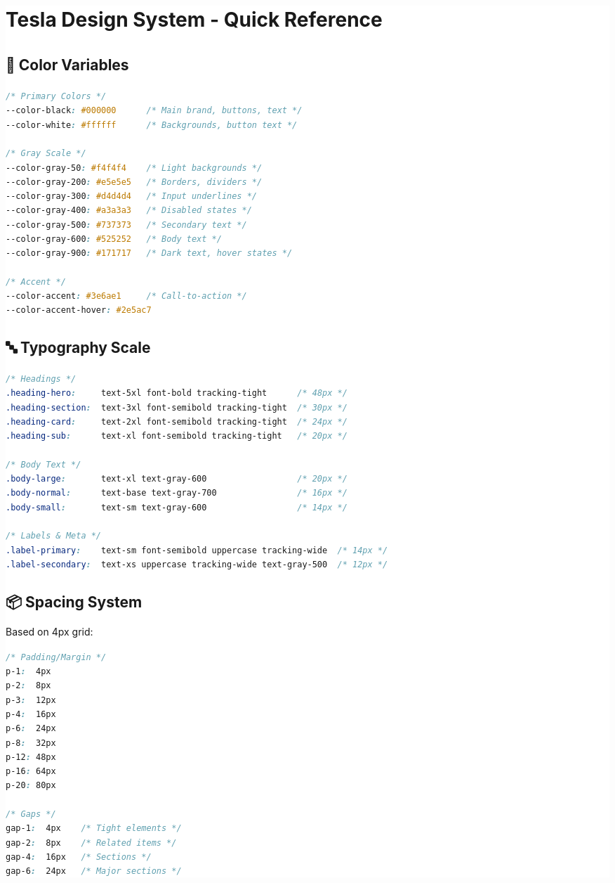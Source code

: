 # Tesla Design System - Quick Reference

## 🎨 Color Variables

```css
/* Primary Colors */
--color-black: #000000      /* Main brand, buttons, text */
--color-white: #ffffff      /* Backgrounds, button text */

/* Gray Scale */
--color-gray-50: #f4f4f4    /* Light backgrounds */
--color-gray-200: #e5e5e5   /* Borders, dividers */
--color-gray-300: #d4d4d4   /* Input underlines */
--color-gray-400: #a3a3a3   /* Disabled states */
--color-gray-500: #737373   /* Secondary text */
--color-gray-600: #525252   /* Body text */
--color-gray-900: #171717   /* Dark text, hover states */

/* Accent */
--color-accent: #3e6ae1     /* Call-to-action */
--color-accent-hover: #2e5ac7
```

## 🔤 Typography Scale

```css
/* Headings */
.heading-hero:     text-5xl font-bold tracking-tight      /* 48px */
.heading-section:  text-3xl font-semibold tracking-tight  /* 30px */
.heading-card:     text-2xl font-semibold tracking-tight  /* 24px */
.heading-sub:      text-xl font-semibold tracking-tight   /* 20px */

/* Body Text */
.body-large:       text-xl text-gray-600                  /* 20px */
.body-normal:      text-base text-gray-700                /* 16px */
.body-small:       text-sm text-gray-600                  /* 14px */

/* Labels & Meta */
.label-primary:    text-sm font-semibold uppercase tracking-wide  /* 14px */
.label-secondary:  text-xs uppercase tracking-wide text-gray-500  /* 12px */
```

## 📦 Spacing System

Based on 4px grid:

```css
/* Padding/Margin */
p-1:  4px
p-2:  8px
p-3:  12px
p-4:  16px
p-6:  24px
p-8:  32px
p-12: 48px
p-16: 64px
p-20: 80px

/* Gaps */
gap-1:  4px    /* Tight elements */
gap-2:  8px    /* Related items */
gap-4:  16px   /* Sections */
gap-6:  24px   /* Major sections */
```
